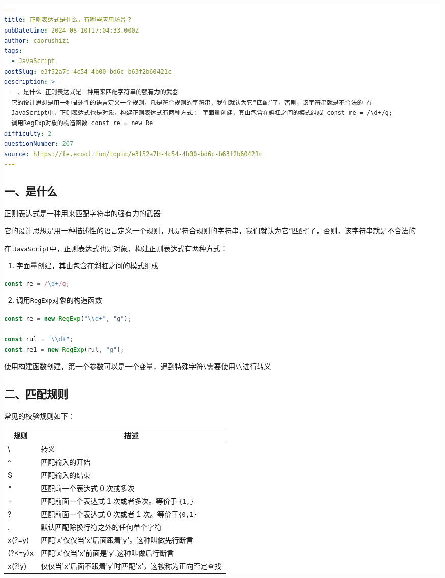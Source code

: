 ```yaml
---
title: 正则表达式是什么，有哪些应用场景？
pubDatetime: 2024-08-10T17:04:33.000Z
author: caorushizi
tags:
  - JavaScript
postSlug: e3f52a7b-4c54-4b00-bd6c-b63f2b60421c
description: >-
  一、是什么 正则表达式是一种用来匹配字符串的强有力的武器
  它的设计思想是用一种描述性的语言定义一个规则，凡是符合规则的字符串，我们就认为它“匹配”了，否则，该字符串就是不合法的 在
  JavaScript中，正则表达式也是对象，构建正则表达式有两种方式： 字面量创建，其由包含在斜杠之间的模式组成 const re = /\d+/g;
  调用RegExp对象的构造函数 const re = new Re
difficulty: 2
questionNumber: 207
source: https://fe.ecool.fun/topic/e3f52a7b-4c54-4b00-bd6c-b63f2b60421c
---
```


## 一、是什么

正则表达式是一种用来匹配字符串的强有力的武器

它的设计思想是用一种描述性的语言定义一个规则，凡是符合规则的字符串，我们就认为它“匹配”了，否则，该字符串就是不合法的

在 `JavaScript`中，正则表达式也是对象，构建正则表达式有两种方式：

1. 字面量创建，其由包含在斜杠之间的模式组成

```js
const re = /\d+/g;
```

2. 调用`RegExp`对象的构造函数

```js
const re = new RegExp("\\d+", "g");

const rul = "\\d+";
const re1 = new RegExp(rul, "g");
```

使用构建函数创建，第一个参数可以是一个变量，遇到特殊字符`\`需要使用`\\`进行转义

## 二、匹配规则

常见的校验规则如下：

| 规则        | 描述                                                  |
| ----------- | ----------------------------------------------------- |
| \           | 转义                                                  |
| ^           | 匹配输入的开始                                        |
| $           | 匹配输入的结束                                        |
| \*          | 匹配前一个表达式 0 次或多次                           |
| +           | 匹配前面一个表达式 1 次或者多次。等价于 `{1,}`        |
| ?           | 匹配前面一个表达式 0 次或者 1 次。等价于`{0,1}`       |
| .           | 默认匹配除换行符之外的任何单个字符                    |
| x(?=y)      | 匹配'x'仅仅当'x'后面跟着'y'。这种叫做先行断言         |
| (?<=y)x     | 匹配'x'仅当'x'前面是'y'.这种叫做后行断言              |
| x(?!y)      | 仅仅当'x'后面不跟着'y'时匹配'x'，这被称为正向否定查找 |